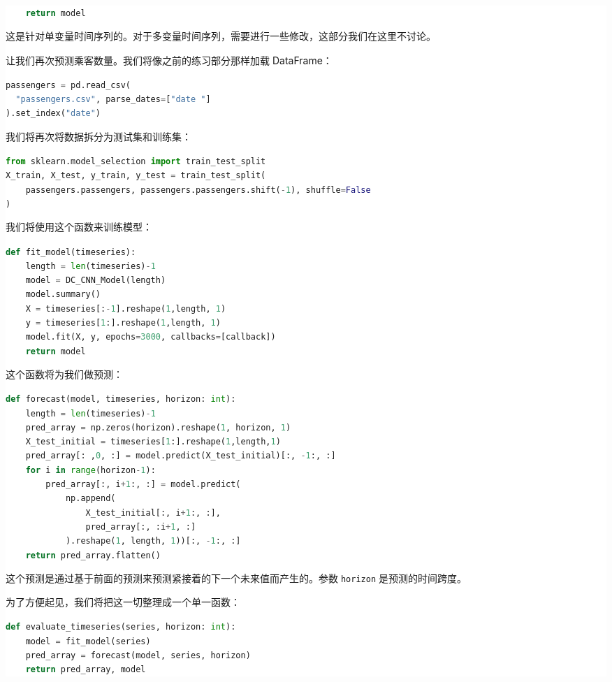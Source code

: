 ```py
    return model 
```

这是针对单变量时间序列的。对于多变量时间序列，需要进行一些修改，这部分我们在这里不讨论。

让我们再次预测乘客数量。我们将像之前的练习部分那样加载 DataFrame：

```py
passengers = pd.read_csv(
  "passengers.csv", parse_dates=["date "]
).set_index("date") 
```

我们将再次将数据拆分为测试集和训练集：

```py
from sklearn.model_selection import train_test_split
X_train, X_test, y_train, y_test = train_test_split(
    passengers.passengers, passengers.passengers.shift(-1), shuffle=False
) 
```

我们将使用这个函数来训练模型：

```py
def fit_model(timeseries):
    length = len(timeseries)-1
    model = DC_CNN_Model(length)
    model.summary()
    X = timeseries[:-1].reshape(1,length, 1)
    y = timeseries[1:].reshape(1,length, 1)
    model.fit(X, y, epochs=3000, callbacks=[callback])
    return model 
```

这个函数将为我们做预测：

```py
def forecast(model, timeseries, horizon: int):
    length = len(timeseries)-1
    pred_array = np.zeros(horizon).reshape(1, horizon, 1)
    X_test_initial = timeseries[1:].reshape(1,length,1)
    pred_array[: ,0, :] = model.predict(X_test_initial)[:, -1:, :]
    for i in range(horizon-1):
        pred_array[:, i+1:, :] = model.predict(
            np.append(
                X_test_initial[:, i+1:, :], 
                pred_array[:, :i+1, :]
            ).reshape(1, length, 1))[:, -1:, :]
    return pred_array.flatten() 
```

这个预测是通过基于前面的预测来预测紧接着的下一个未来值而产生的。参数 `horizon` 是预测的时间跨度。

为了方便起见，我们将把这一切整理成一个单一函数：

```py
def evaluate_timeseries(series, horizon: int):
    model = fit_model(series)
    pred_array = forecast(model, series, horizon)
    return pred_array, model 
```
